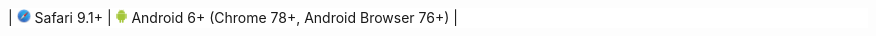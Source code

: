 | <img src="https://raw.githubusercontent.com/rakuten-rex/form-group/master/project-scripts/webpack/markdown/browsers/safari.svg?sanitize=true" height="14" /> Safari 9.1+ | <img src="https://raw.githubusercontent.com/rakuten-rex/form-group/master/project-scripts/webpack/markdown/browsers/android-icon.svg?sanitize=true" height="14" /> Android 6+ (Chrome 78+, Android Browser 76+) |
